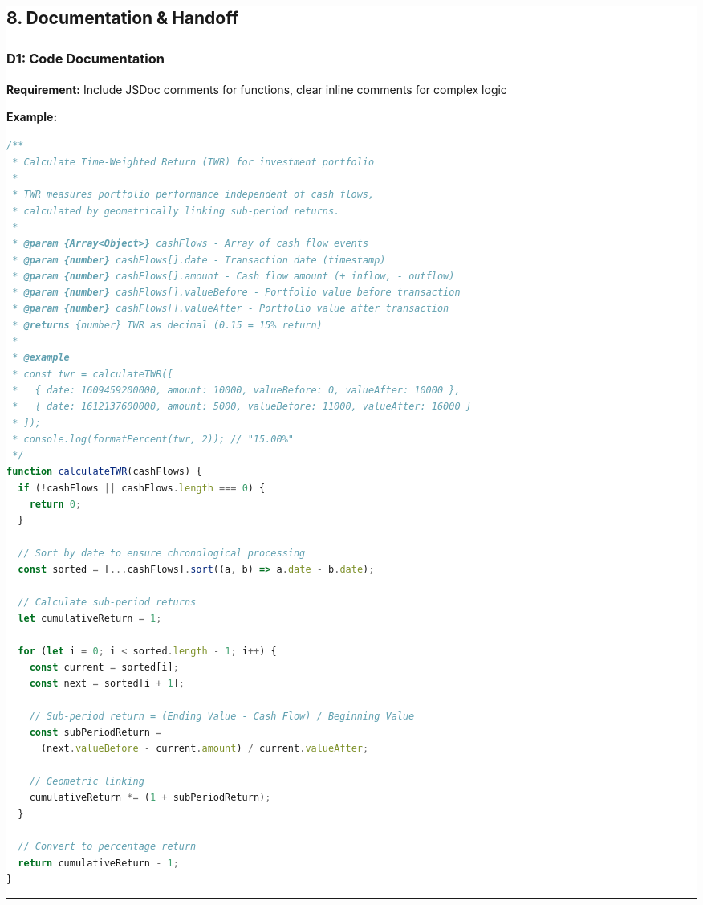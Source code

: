 ## 8. Documentation & Handoff

### D1: Code Documentation

**Requirement:** Include JSDoc comments for functions, clear inline comments for complex logic

**Example:**
```javascript
/**
 * Calculate Time-Weighted Return (TWR) for investment portfolio
 * 
 * TWR measures portfolio performance independent of cash flows,
 * calculated by geometrically linking sub-period returns.
 * 
 * @param {Array<Object>} cashFlows - Array of cash flow events
 * @param {number} cashFlows[].date - Transaction date (timestamp)
 * @param {number} cashFlows[].amount - Cash flow amount (+ inflow, - outflow)
 * @param {number} cashFlows[].valueBefore - Portfolio value before transaction
 * @param {number} cashFlows[].valueAfter - Portfolio value after transaction
 * @returns {number} TWR as decimal (0.15 = 15% return)
 * 
 * @example
 * const twr = calculateTWR([
 *   { date: 1609459200000, amount: 10000, valueBefore: 0, valueAfter: 10000 },
 *   { date: 1612137600000, amount: 5000, valueBefore: 11000, valueAfter: 16000 }
 * ]);
 * console.log(formatPercent(twr, 2)); // "15.00%"
 */
function calculateTWR(cashFlows) {
  if (!cashFlows || cashFlows.length === 0) {
    return 0;
  }
  
  // Sort by date to ensure chronological processing
  const sorted = [...cashFlows].sort((a, b) => a.date - b.date);
  
  // Calculate sub-period returns
  let cumulativeReturn = 1;
  
  for (let i = 0; i < sorted.length - 1; i++) {
    const current = sorted[i];
    const next = sorted[i + 1];
    
    // Sub-period return = (Ending Value - Cash Flow) / Beginning Value
    const subPeriodReturn = 
      (next.valueBefore - current.amount) / current.valueAfter;
    
    // Geometric linking
    cumulativeReturn *= (1 + subPeriodReturn);
  }
  
  // Convert to percentage return
  return cumulativeReturn - 1;
}
```

---